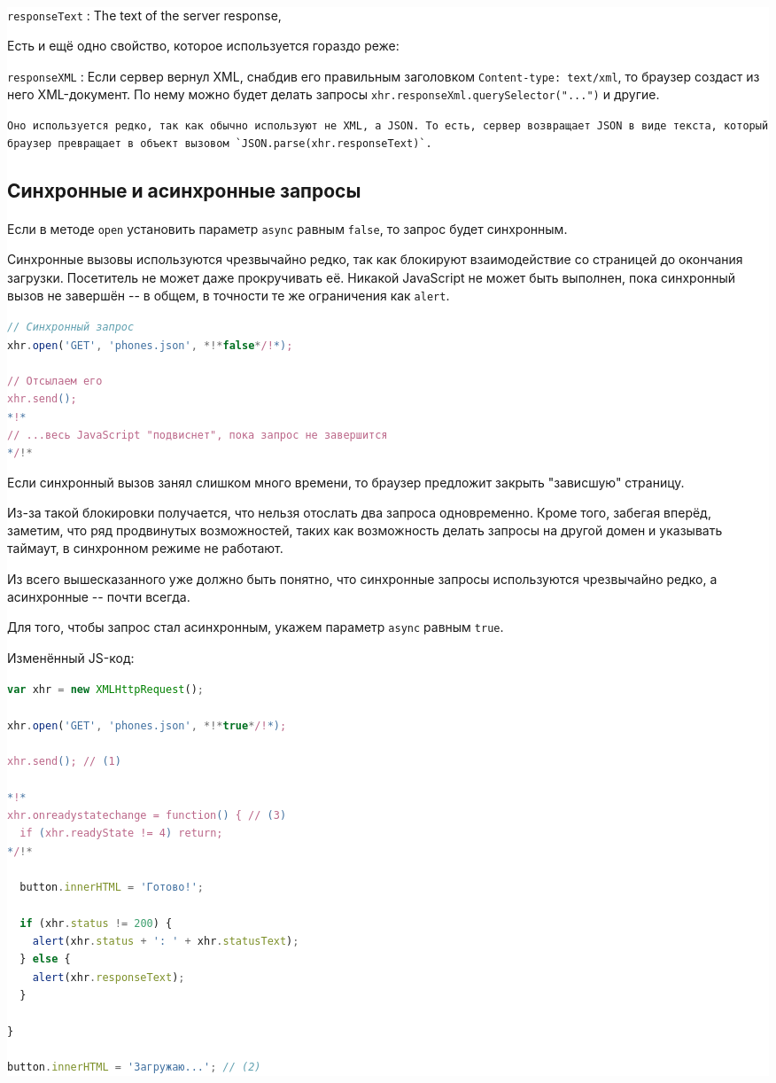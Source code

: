 `responseText`
: The text of the server response,

Есть и ещё одно свойство, которое используется гораздо реже:

`responseXML`
: Если сервер вернул XML, снабдив его правильным заголовком `Content-type: text/xml`, то браузер создаст из него XML-документ. По нему можно будет делать запросы `xhr.responseXml.querySelector("...")` и другие.

    Оно используется редко, так как обычно используют не XML, а JSON. То есть, сервер возвращает JSON в виде текста, который браузер превращает в объект вызовом `JSON.parse(xhr.responseText)`.

## Синхронные и асинхронные запросы

Если в методе `open` установить параметр `async` равным `false`, то запрос будет синхронным.

Синхронные вызовы используются чрезвычайно редко, так как блокируют взаимодействие со страницей до окончания загрузки. Посетитель не может даже прокручивать её. Никакой JavaScript не может быть выполнен, пока синхронный вызов не завершён -- в общем, в точности те же ограничения как `alert`.

```js
// Синхронный запрос
xhr.open('GET', 'phones.json', *!*false*/!*);

// Отсылаем его
xhr.send();
*!*
// ...весь JavaScript "подвиснет", пока запрос не завершится
*/!*
```

Если синхронный вызов занял слишком много времени, то браузер предложит закрыть "зависшую" страницу.

Из-за такой блокировки получается, что нельзя отослать два запроса одновременно. Кроме того, забегая вперёд, заметим, что ряд продвинутых возможностей, таких как возможность делать запросы на другой домен и указывать таймаут, в синхронном режиме не работают.

Из всего вышесказанного уже должно быть понятно, что синхронные запросы используются чрезвычайно редко, а асинхронные -- почти всегда.

Для того, чтобы запрос стал асинхронным, укажем параметр `async` равным `true`.

Изменённый JS-код:

```js
var xhr = new XMLHttpRequest();

xhr.open('GET', 'phones.json', *!*true*/!*);

xhr.send(); // (1)

*!*
xhr.onreadystatechange = function() { // (3)
  if (xhr.readyState != 4) return;
*/!*

  button.innerHTML = 'Готово!';

  if (xhr.status != 200) {
    alert(xhr.status + ': ' + xhr.statusText);
  } else {
    alert(xhr.responseText);
  }

}

button.innerHTML = 'Загружаю...'; // (2)
```